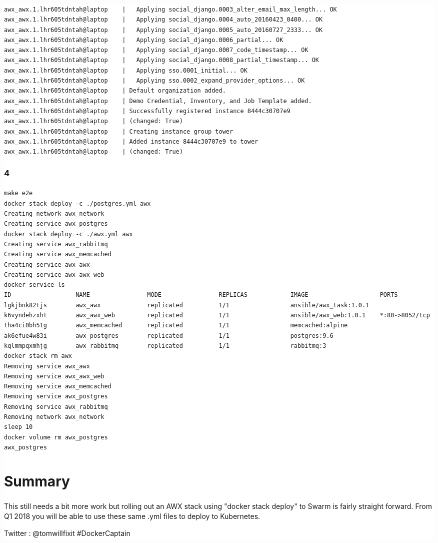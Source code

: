 ```
awx_awx.1.lhr605tdntah@laptop    |   Applying social_django.0003_alter_email_max_length... OK
awx_awx.1.lhr605tdntah@laptop    |   Applying social_django.0004_auto_20160423_0400... OK
awx_awx.1.lhr605tdntah@laptop    |   Applying social_django.0005_auto_20160727_2333... OK
awx_awx.1.lhr605tdntah@laptop    |   Applying social_django.0006_partial... OK
awx_awx.1.lhr605tdntah@laptop    |   Applying social_django.0007_code_timestamp... OK
awx_awx.1.lhr605tdntah@laptop    |   Applying social_django.0008_partial_timestamp... OK
awx_awx.1.lhr605tdntah@laptop    |   Applying sso.0001_initial... OK
awx_awx.1.lhr605tdntah@laptop    |   Applying sso.0002_expand_provider_options... OK
awx_awx.1.lhr605tdntah@laptop    | Default organization added.
awx_awx.1.lhr605tdntah@laptop    | Demo Credential, Inventory, and Job Template added.
awx_awx.1.lhr605tdntah@laptop    | Successfully registered instance 8444c30707e9
awx_awx.1.lhr605tdntah@laptop    | (changed: True)
awx_awx.1.lhr605tdntah@laptop    | Creating instance group tower
awx_awx.1.lhr605tdntah@laptop    | Added instance 8444c30707e9 to tower
awx_awx.1.lhr605tdntah@laptop    | (changed: True)

```

### 4
```
make e2e
docker stack deploy -c ./postgres.yml awx
Creating network awx_network
Creating service awx_postgres
docker stack deploy -c ./awx.yml awx
Creating service awx_rabbitmq
Creating service awx_memcached
Creating service awx_awx
Creating service awx_awx_web
docker service ls
ID                  NAME                MODE                REPLICAS            IMAGE                    PORTS
lgkjbnk82tjs        awx_awx             replicated          1/1                 ansible/awx_task:1.0.1   
k6vyndehzxht        awx_awx_web         replicated          1/1                 ansible/awx_web:1.0.1    *:80->8052/tcp
tha4ci0bh51g        awx_memcached       replicated          1/1                 memcached:alpine         
ak6efue4w83i        awx_postgres        replicated          1/1                 postgres:9.6             
kqlmmpqxmhjg        awx_rabbitmq        replicated          1/1                 rabbitmq:3               
docker stack rm awx
Removing service awx_awx
Removing service awx_awx_web
Removing service awx_memcached
Removing service awx_postgres
Removing service awx_rabbitmq
Removing network awx_network
sleep 10 
docker volume rm awx_postgres
awx_postgres

```
# Summary

This still needs a bit more work but rolling out an AWX stack using "docker stack deploy" to Swarm is fairly straight forward.  From Q1 2018 you will be able to use these same .yml files to deploy to Kubernetes.

Twitter : @tomwillfixit
#DockerCaptain
